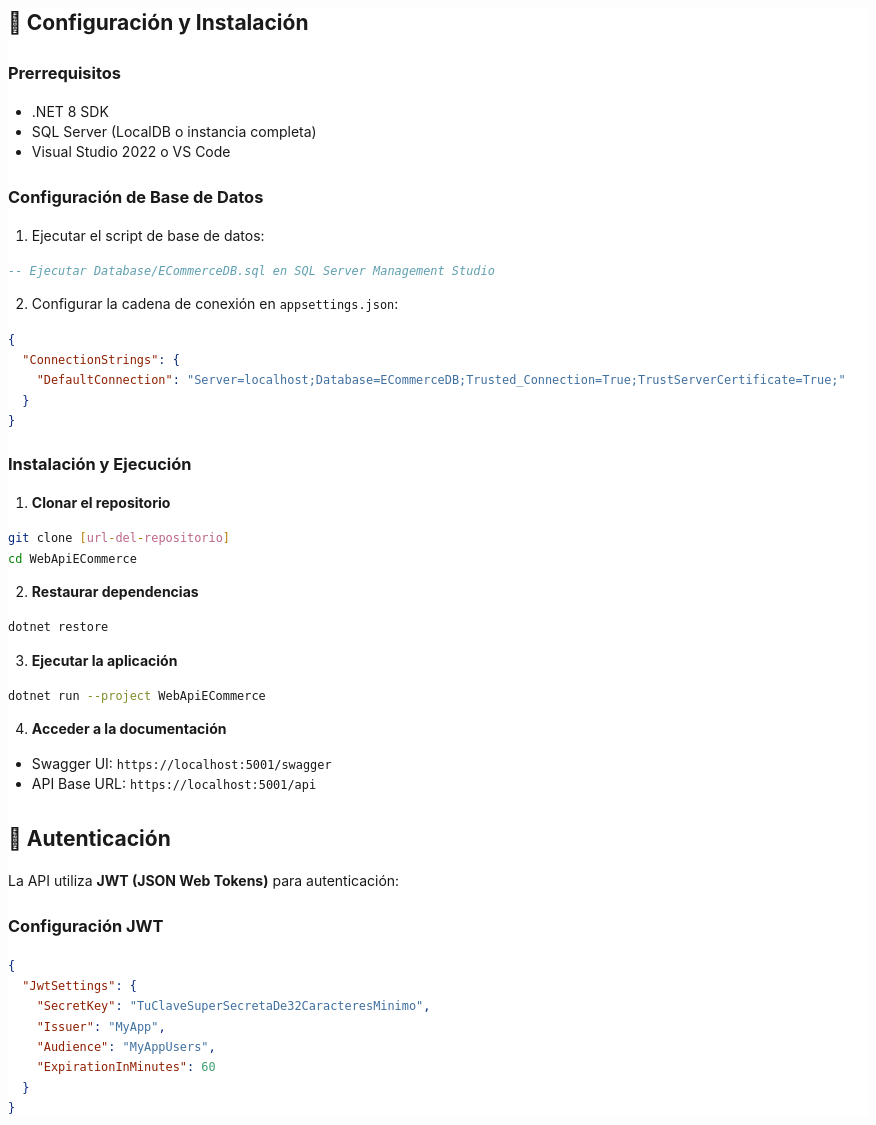## 🔧 Configuración y Instalación

### Prerrequisitos
- .NET 8 SDK
- SQL Server (LocalDB o instancia completa)
- Visual Studio 2022 o VS Code

### Configuración de Base de Datos

1. Ejecutar el script de base de datos:
```sql
-- Ejecutar Database/ECommerceDB.sql en SQL Server Management Studio
```

2. Configurar la cadena de conexión en `appsettings.json`:
```json
{
  "ConnectionStrings": {
    "DefaultConnection": "Server=localhost;Database=ECommerceDB;Trusted_Connection=True;TrustServerCertificate=True;"
  }
}
```

### Instalación y Ejecución

1. **Clonar el repositorio**
```bash
git clone [url-del-repositorio]
cd WebApiECommerce
```

2. **Restaurar dependencias**
```bash
dotnet restore
```

3. **Ejecutar la aplicación**
```bash
dotnet run --project WebApiECommerce
```

4. **Acceder a la documentación**
- Swagger UI: `https://localhost:5001/swagger`
- API Base URL: `https://localhost:5001/api`

## 🔐 Autenticación

La API utiliza **JWT (JSON Web Tokens)** para autenticación:

### Configuración JWT
```json
{
  "JwtSettings": {
    "SecretKey": "TuClaveSuperSecretaDe32CaracteresMinimo",
    "Issuer": "MyApp",
    "Audience": "MyAppUsers",
    "ExpirationInMinutes": 60
  }
}
```
